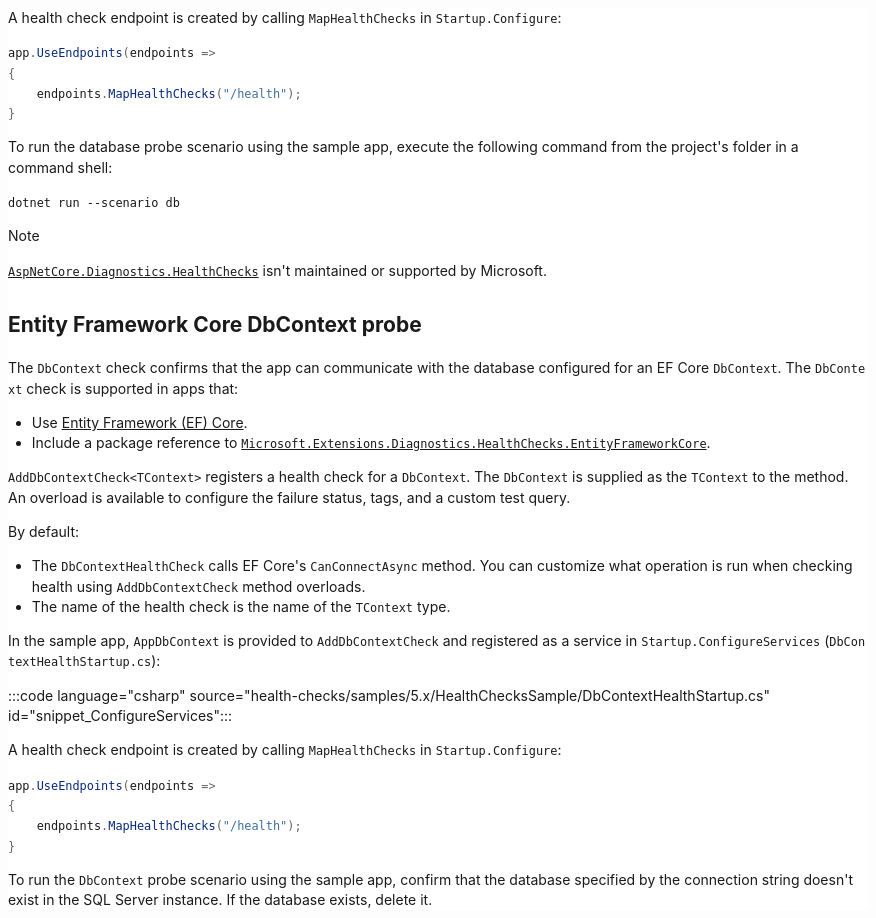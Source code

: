 A health check endpoint is created by calling `MapHealthChecks` in `Startup.Configure`:

```csharp
app.UseEndpoints(endpoints =>
{
    endpoints.MapHealthChecks("/health");
}
```

To run the database probe scenario using the sample app, execute the following command from the project's folder in a command shell:

```dotnetcli
dotnet run --scenario db
```

> [!NOTE]
> [`AspNetCore.Diagnostics.HealthChecks`](https://github.com/Xabaril/AspNetCore.Diagnostics.HealthChecks) isn't maintained or supported by Microsoft.

## Entity Framework Core DbContext probe

The `DbContext` check confirms that the app can communicate with the database configured for an EF Core `DbContext`. The `DbContext` check is supported in apps that:

* Use [Entity Framework (EF) Core](/ef/core/).
* Include a package reference to [`Microsoft.Extensions.Diagnostics.HealthChecks.EntityFrameworkCore`](https://www.nuget.org/packages/Microsoft.Extensions.Diagnostics.HealthChecks.EntityFrameworkCore).

`AddDbContextCheck<TContext>` registers a health check for a `DbContext`. The `DbContext` is supplied as the `TContext` to the method. An overload is available to configure the failure status, tags, and a custom test query.

By default:

* The `DbContextHealthCheck` calls EF Core's `CanConnectAsync` method. You can customize what operation is run when checking health using `AddDbContextCheck` method overloads.
* The name of the health check is the name of the `TContext` type.

In the sample app, `AppDbContext` is provided to `AddDbContextCheck` and registered as a service in `Startup.ConfigureServices` (`DbContextHealthStartup.cs`):

:::code language="csharp" source="health-checks/samples/5.x/HealthChecksSample/DbContextHealthStartup.cs" id="snippet_ConfigureServices":::

A health check endpoint is created by calling `MapHealthChecks` in `Startup.Configure`:

```csharp
app.UseEndpoints(endpoints =>
{
    endpoints.MapHealthChecks("/health");
}
```

To run the `DbContext` probe scenario using the sample app, confirm that the database specified by the connection string doesn't exist in the SQL Server instance. If the database exists, delete it.
